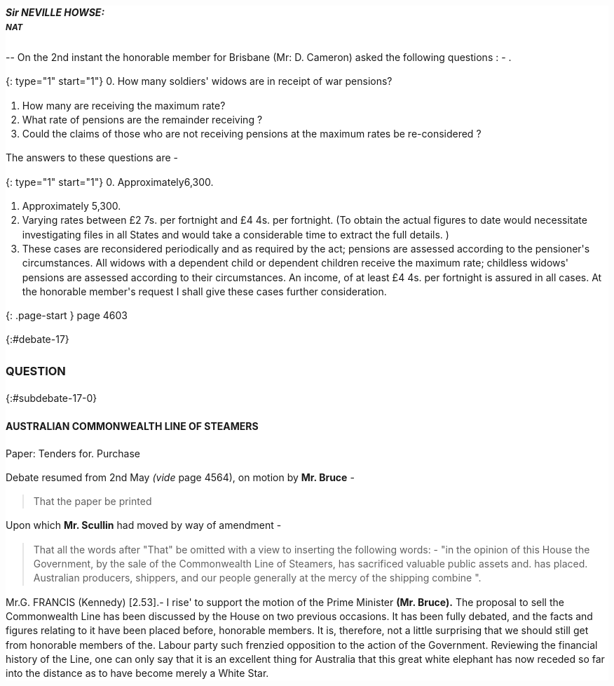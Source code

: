 ##### Sir NEVILLE HOWSE:<br><small class="text-muted">NAT</small>

-- On the 2nd  instant the honorable member for Brisbane (Mr: D. Cameron) asked the following questions :  - . 

{: type="1" start="1"}
0. How many soldiers' widows are in receipt of war pensions? 
1. How many are receiving the maximum rate? 
2. What rate of pensions are the remainder receiving ? 
3. Could the claims of those who are not receiving pensions at the maximum rates be re-considered ? 

The answers to these questions are - 

{: type="1" start="1"}
0. Approximately6,300. 
1. Approximately 5,300. 
2. Varying rates between £2 7s. per fortnight and £4 4s. per fortnight. (To obtain the actual figures to date would necessitate investigating files in all States and would take a considerable time to extract the full details. ) 
3. These cases are reconsidered periodically and as required by the act; pensions are assessed according to the pensioner's circumstances. All widows with a dependent child or dependent children receive the maximum rate; childless widows' pensions are assessed according to their circumstances. An income, of at least £4 4s. per fortnight is assured in all cases. At the honorable member's request I shall give these cases further consideration. 

{: .page-start }
page 4603

{:#debate-17}
### QUESTION

{:#subdebate-17-0}
#### AUSTRALIAN COMMONWEALTH LINE OF STEAMERS

Paper: Tenders for. Purchase

Debate resumed from 2nd May  *(vide*  page 4564), on motion by  **Mr. Bruce**  - 

  >That the paper be printed 

Upon which  **Mr. Scullin**  had moved by way of amendment - 

  >That all the words after "That" be omitted with a view to inserting the following words: - "in the opinion of this House the Government, by the sale of the Commonwealth Line of Steamers, has sacrificed valuable public assets and. has placed. Australian producers, shippers, and our people generally at the mercy of the shipping combine ". 

Mr.G. FRANCIS  (Kennedy) [2.53].- I rise' to support the motion of the Prime Minister  **(Mr. Bruce).**  The proposal to sell the Commonwealth Line has been discussed by the House on two previous occasions. It has been fully debated, and the facts and figures relating to it have been placed before, honorable members. It is, therefore, not a little surprising that we should still get from honorable members of the. Labour party such frenzied opposition to the action of the Government. Reviewing the financial history of the Line, one can only say that it is an excellent thing for Australia that this great white elephant has now receded so far into the distance as to have become merely a White Star. 
